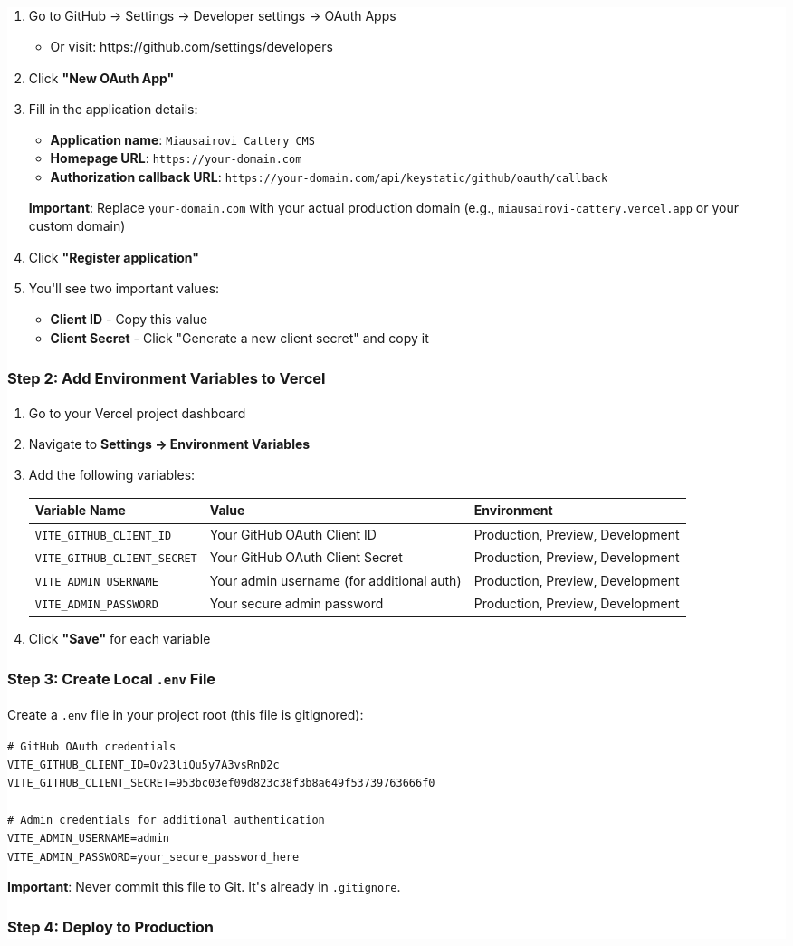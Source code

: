 1. Go to GitHub → Settings → Developer settings → OAuth Apps
   - Or visit: https://github.com/settings/developers

2. Click **"New OAuth App"**

3. Fill in the application details:
   - **Application name**: `Miausairovi Cattery CMS`
   - **Homepage URL**: `https://your-domain.com`
   - **Authorization callback URL**: `https://your-domain.com/api/keystatic/github/oauth/callback`
   
   **Important**: Replace `your-domain.com` with your actual production domain (e.g., `miausairovi-cattery.vercel.app` or your custom domain)

4. Click **"Register application"**

5. You'll see two important values:
   - **Client ID** - Copy this value
   - **Client Secret** - Click "Generate a new client secret" and copy it

### Step 2: Add Environment Variables to Vercel

1. Go to your Vercel project dashboard

2. Navigate to **Settings → Environment Variables**

3. Add the following variables:

   | Variable Name | Value | Environment |
   |--------------|-------|-------------|
   | `VITE_GITHUB_CLIENT_ID` | Your GitHub OAuth Client ID | Production, Preview, Development |
   | `VITE_GITHUB_CLIENT_SECRET` | Your GitHub OAuth Client Secret | Production, Preview, Development |
   | `VITE_ADMIN_USERNAME` | Your admin username (for additional auth) | Production, Preview, Development |
   | `VITE_ADMIN_PASSWORD` | Your secure admin password | Production, Preview, Development |

4. Click **"Save"** for each variable

### Step 3: Create Local `.env` File

Create a `.env` file in your project root (this file is gitignored):

```env
# GitHub OAuth credentials
VITE_GITHUB_CLIENT_ID=Ov23liQu5y7A3vsRnD2c
VITE_GITHUB_CLIENT_SECRET=953bc03ef09d823c38f3b8a649f53739763666f0

# Admin credentials for additional authentication
VITE_ADMIN_USERNAME=admin
VITE_ADMIN_PASSWORD=your_secure_password_here
```

**Important**: Never commit this file to Git. It's already in `.gitignore`.

### Step 4: Deploy to Production
